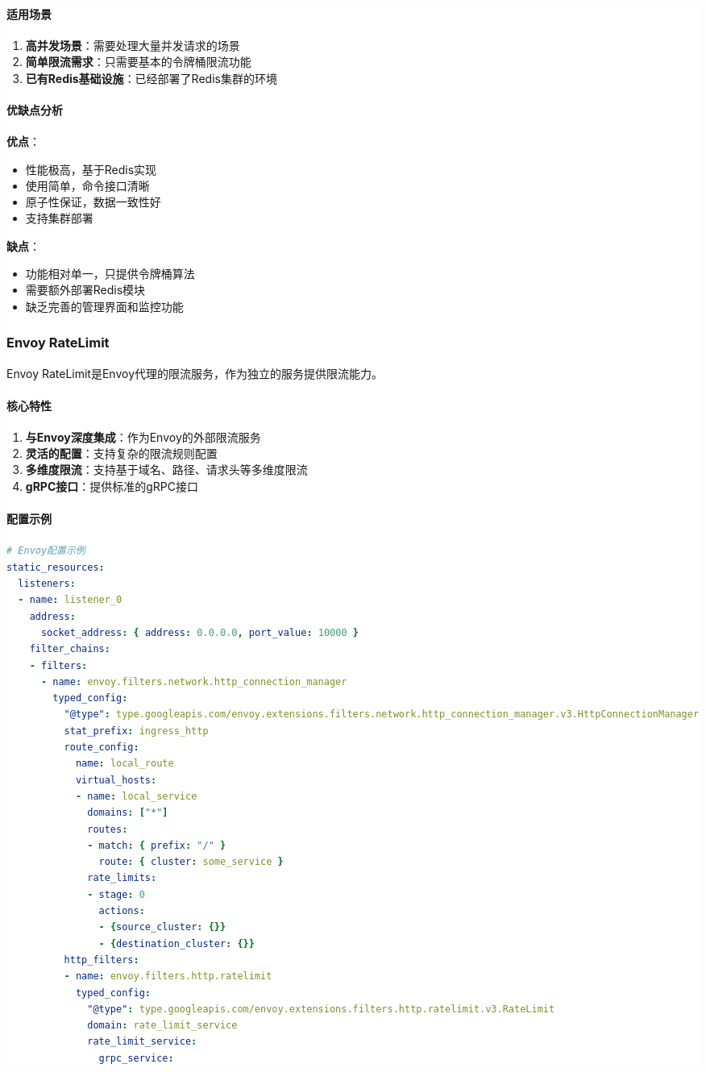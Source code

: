 #### 适用场景

1. **高并发场景**：需要处理大量并发请求的场景
2. **简单限流需求**：只需要基本的令牌桶限流功能
3. **已有Redis基础设施**：已经部署了Redis集群的环境

#### 优缺点分析

**优点**：
- 性能极高，基于Redis实现
- 使用简单，命令接口清晰
- 原子性保证，数据一致性好
- 支持集群部署

**缺点**：
- 功能相对单一，只提供令牌桶算法
- 需要额外部署Redis模块
- 缺乏完善的管理界面和监控功能

### Envoy RateLimit

Envoy RateLimit是Envoy代理的限流服务，作为独立的服务提供限流能力。

#### 核心特性

1. **与Envoy深度集成**：作为Envoy的外部限流服务
2. **灵活的配置**：支持复杂的限流规则配置
3. **多维度限流**：支持基于域名、路径、请求头等多维度限流
4. **gRPC接口**：提供标准的gRPC接口

#### 配置示例

```yaml
# Envoy配置示例
static_resources:
  listeners:
  - name: listener_0
    address:
      socket_address: { address: 0.0.0.0, port_value: 10000 }
    filter_chains:
    - filters:
      - name: envoy.filters.network.http_connection_manager
        typed_config:
          "@type": type.googleapis.com/envoy.extensions.filters.network.http_connection_manager.v3.HttpConnectionManager
          stat_prefix: ingress_http
          route_config:
            name: local_route
            virtual_hosts:
            - name: local_service
              domains: ["*"]
              routes:
              - match: { prefix: "/" }
                route: { cluster: some_service }
              rate_limits:
              - stage: 0
                actions:
                - {source_cluster: {}}
                - {destination_cluster: {}}
          http_filters:
          - name: envoy.filters.http.ratelimit
            typed_config:
              "@type": type.googleapis.com/envoy.extensions.filters.http.ratelimit.v3.RateLimit
              domain: rate_limit_service
              rate_limit_service:
                grpc_service:
```